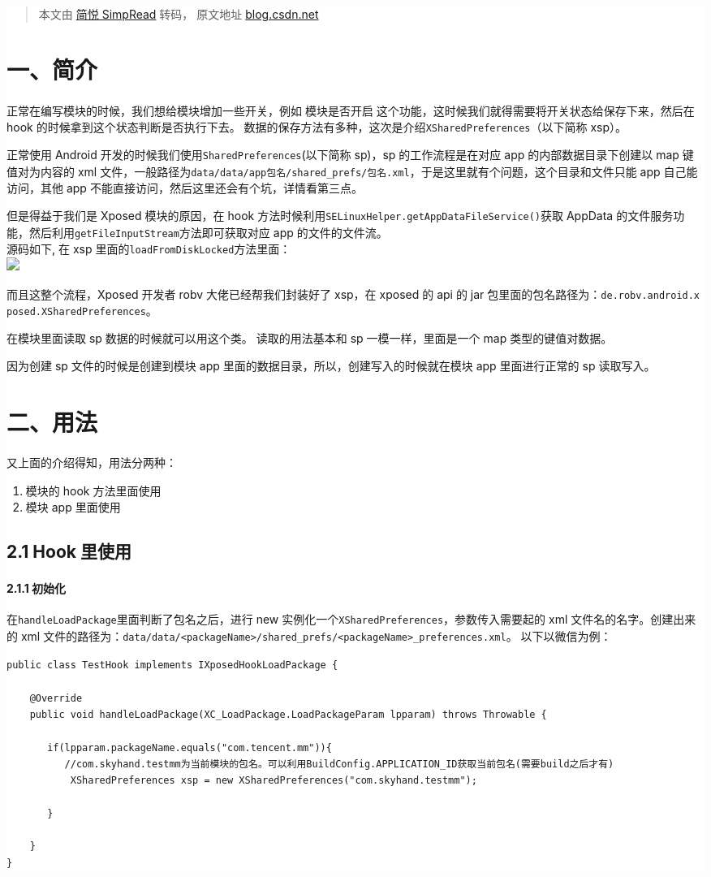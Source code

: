 > 本文由 [简悦 SimpRead](http://ksria.com/simpread/) 转码， 原文地址 [blog.csdn.net](https://blog.csdn.net/niubitianping/article/details/117674003)

一、简介
====

正常在编写模块的时候，我们想给模块增加一些开关，例如 模块是否开启 这个功能，这时候我们就得需要将开关状态给保存下来，然后在 hook 的时候拿到这个状态判断是否执行下去。 数据的保存方法有多种，这次是介绍`XSharedPreferences`（以下简称 xsp）。

正常使用 Android 开发的时候我们使用`SharedPreferences`(以下简称 sp)，sp 的工作流程是在对应 app 的内部数据目录下创建以 map 键值对为内容的 xml 文件，一般路径为`data/data/app包名/shared_prefs/包名.xml`，于是这里就有个问题，这个目录和文件只能 app 自己能访问，其他 app 不能直接访问，然后这里还会有个坑，详情看第三点。

但是得益于我们是 Xposed 模块的原因，在 hook 方法时候利用`SELinuxHelper.getAppDataFileService()`获取 AppData 的文件服务功能，然后利用`getFileInputStream`方法即可获取对应 app 的文件的文件流。  
源码如下, 在 xsp 里面的`loadFromDiskLocked`方法里面：  
![](https://img-blog.csdnimg.cn/20210608101744636.png?x-oss-process=image/watermark,type_ZmFuZ3poZW5naGVpdGk,shadow_10,text_aHR0cHM6Ly9ibG9nLmNzZG4ubmV0L25pdWJpdGlhbnBpbmc=,size_16,color_FFFFFF,t_70#pic_center)

而且这整个流程，Xposed 开发者 robv 大佬已经帮我们封装好了 xsp，在 xposed 的 api 的 jar 包里面的包名路径为：`de.robv.android.xposed.XSharedPreferences`。

在模块里面读取 sp 数据的时候就可以用这个类。 读取的用法基本和 sp 一模一样，里面是一个 map 类型的键值对数据。

因为创建 sp 文件的时候是创建到模块 app 里面的数据目录，所以，创建写入的时候就在模块 app 里面进行正常的 sp 读取写入。

二、用法
====

又上面的介绍得知，用法分两种：

1.  模块的 hook 方法里面使用
2.  模块 app 里面使用

2.1 Hook 里使用
------------

#### 2.1.1 初始化

在`handleLoadPackage`里面判断了包名之后，进行 new 实例化一个`XSharedPreferences`，参数传入需要起的 xml 文件名的名字。创建出来的 xml 文件的路径为：`data/data/<packageName>/shared_prefs/<packageName>_preferences.xml`。 以下以微信为例：

```
public class TestHook implements IXposedHookLoadPackage {
    
    @Override
    public void handleLoadPackage(XC_LoadPackage.LoadPackageParam lpparam) throws Throwable {
    
       if(lpparam.packageName.equals("com.tencent.mm")){
          //com.skyhand.testmm为当前模块的包名。可以利用BuildConfig.APPLICATION_ID获取当前包名(需要build之后才有)
           XSharedPreferences xsp = new XSharedPreferences("com.skyhand.testmm");
           
       }
       
    }
}
```
